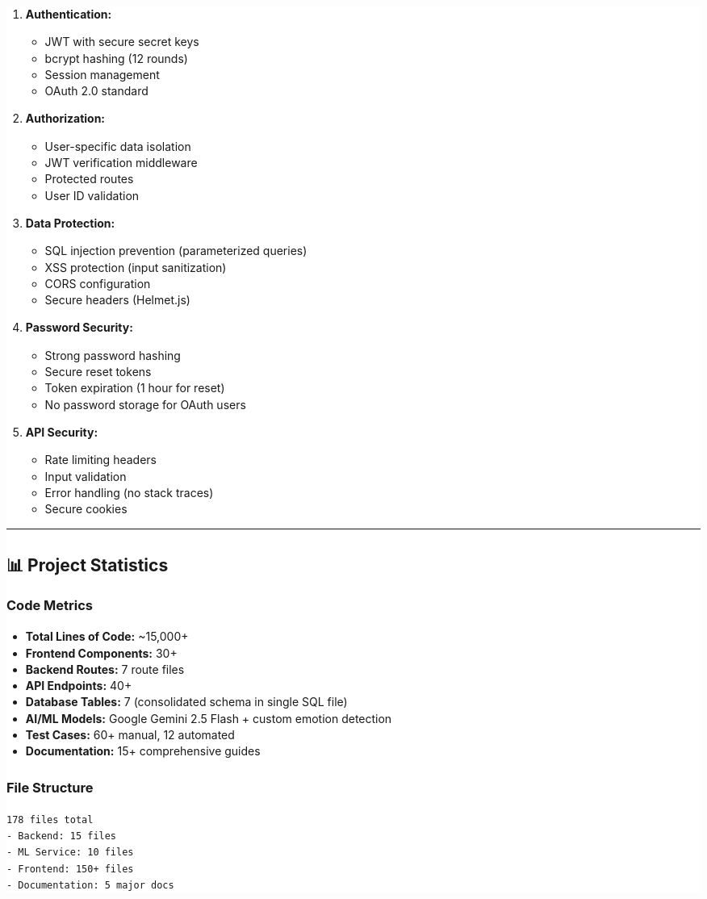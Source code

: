 1. **Authentication:**
   - JWT with secure secret keys
   - bcrypt hashing (12 rounds)
   - Session management
   - OAuth 2.0 standard

2. **Authorization:**
   - User-specific data isolation
   - JWT verification middleware
   - Protected routes
   - User ID validation

3. **Data Protection:**
   - SQL injection prevention (parameterized queries)
   - XSS protection (input sanitization)
   - CORS configuration
   - Secure headers (Helmet.js)

4. **Password Security:**
   - Strong password hashing
   - Secure reset tokens
   - Token expiration (1 hour for reset)
   - No password storage for OAuth users

5. **API Security:**
   - Rate limiting headers
   - Input validation
   - Error handling (no stack traces)
   - Secure cookies

---

## 📊 Project Statistics

### Code Metrics

- **Total Lines of Code:** ~15,000+
- **Frontend Components:** 30+
- **Backend Routes:** 7 route files
- **API Endpoints:** 40+
- **Database Tables:** 7 (consolidated schema in single SQL file)
- **AI/ML Models:** Google Gemini 2.5 Flash + custom emotion detection
- **Test Cases:** 60+ manual, 12 automated
- **Documentation:** 15+ comprehensive guides

### File Structure

```
178 files total
- Backend: 15 files
- ML Service: 10 files
- Frontend: 150+ files
- Documentation: 5 major docs
```
